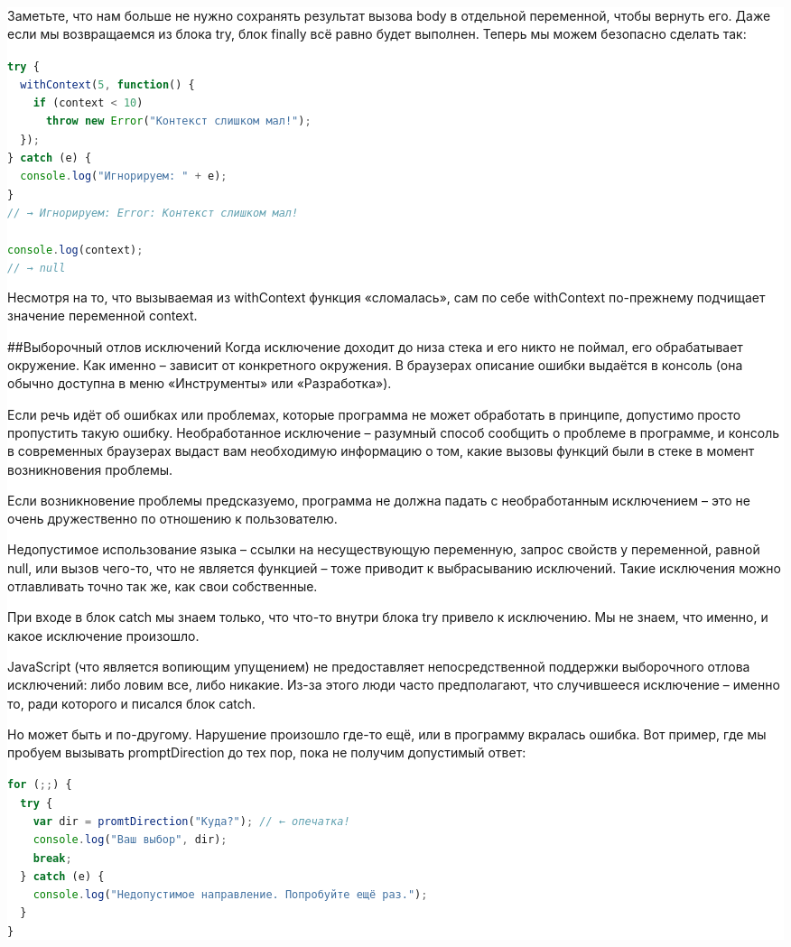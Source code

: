 Заметьте, что нам больше не нужно сохранять результат вызова body в отдельной переменной, чтобы вернуть его. Даже если мы возвращаемся из блока try, блок finally всё равно будет выполнен. Теперь мы можем безопасно сделать так:

```js
try {
  withContext(5, function() {
    if (context < 10)
      throw new Error("Контекст слишком мал!");
  });
} catch (e) {
  console.log("Игнорируем: " + e);
}
// → Игнорируем: Error: Контекст слишком мал!

console.log(context);
// → null
```

Несмотря на то, что вызываемая из withContext функция «сломалась», сам по себе withContext по-прежнему подчищает значение переменной context.

##Выборочный отлов исключений
Когда исключение доходит до низа стека и его никто не поймал, его обрабатывает окружение. Как именно – зависит от конкретного окружения. В браузерах описание ошибки выдаётся в консоль (она обычно доступна в меню «Инструменты» или «Разработка»).

Если речь идёт об ошибках или проблемах, которые программа не может обработать в принципе, допустимо просто пропустить такую ошибку. Необработанное исключение – разумный способ сообщить о проблеме в программе, и консоль в современных браузерах выдаст вам необходимую информацию о том, какие вызовы функций были в стеке в момент возникновения проблемы.

Если возникновение проблемы предсказуемо, программа не должна падать с необработанным исключением – это не очень дружественно по отношению к пользователю.

Недопустимое использование языка – ссылки на несуществующую переменную, запрос свойств у переменной, равной null, или вызов чего-то, что не является функцией – тоже приводит к выбрасыванию исключений. Такие исключения можно отлавливать точно так же, как свои собственные.

При входе в блок catch мы знаем только, что что-то внутри блока try привело к исключению. Мы не знаем, что именно, и какое исключение произошло.

JavaScript (что является вопиющим упущением) не предоставляет непосредственной поддержки выборочного отлова исключений: либо ловим все, либо никакие. Из-за этого люди часто предполагают, что случившееся исключение – именно то, ради которого и писался блок catch.

Но может быть и по-другому. Нарушение произошло где-то ещё, или в программу вкралась ошибка. Вот пример, где мы пробуем вызывать promptDirection до тех пор, пока не получим допустимый ответ:

```js
for (;;) {
  try {
    var dir = promtDirection("Куда?"); // ← опечатка!
    console.log("Ваш выбор", dir);
    break;
  } catch (e) {
    console.log("Недопустимое направление. Попробуйте ещё раз.");
  }
}
```

